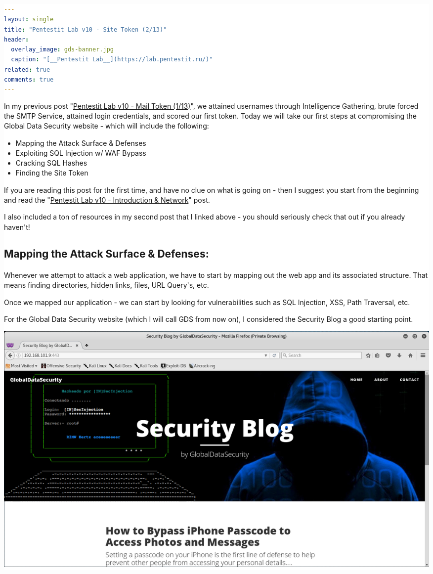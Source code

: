 ```yaml
---
layout: single
title: "Pentestit Lab v10 - Site Token (2/13)"
header:
  overlay_image: gds-banner.jpg
  caption: "[__Pentestit Lab__](https://lab.pentestit.ru/)"
related: true
comments: true
---
```


In my previous post "[Pentestit Lab v10 - Mail Token (1/13)](https://jhalon.github.io/pentestit-lab-10-mail-token/)", we attained usernames through Intelligence Gathering, brute forced the SMTP Service, attained login credentials, and scored our first token. Today we will take our first steps at compromising the Global Data Security website - which will include the following:

* Mapping the Attack Surface & Defenses
* Exploiting SQL Injection w/ WAF Bypass
* Cracking SQL Hashes
* Finding the Site Token

If you are reading this post for the first time, and have no clue on what is going on - then I suggest you start from the beginning and read the "[Pentestit Lab v10 - Introduction & Network](https://jhalon.github.io/pentestit-lab-10-intro/)" post.

I also included a ton of resources in my second post that I linked above - you should seriously check that out if you already haven't!

## Mapping the Attack Surface & Defenses:

Whenever we attempt to attack a web application, we have to start by mapping out the web app and its associated structure. That means finding directories, hidden links, files, URL Query's, etc.

Once we mapped our application - we can start by looking for vulnerabilities such as SQL Injection, XSS, Path Traversal, etc.

For the Global Data Security website (which I will call GDS from now on), I considered the Security Blog a good starting point.

<a href="/images/gds2-1.png"><img src="/images/gds2-1.png"></a>
